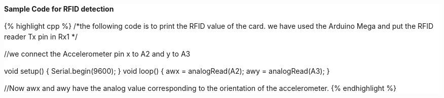 **Sample Code for RFID detection**

{% highlight cpp %}
/*the following code is to print the RFID value of the card.
we have used the Arduino Mega and put the RFID reader Tx pin in Rx1 */

//we connect the Accelerometer pin x to A2 and y to A3   
  
void setup()
{
  Serial.begin(9600);
}
void loop()
{
  awx = analogRead(A2);
  awy = analogRead(A3);
}

//Now awx and awy have the analog value corresponding to the orientation of the accelerometer.
{% endhighlight %}